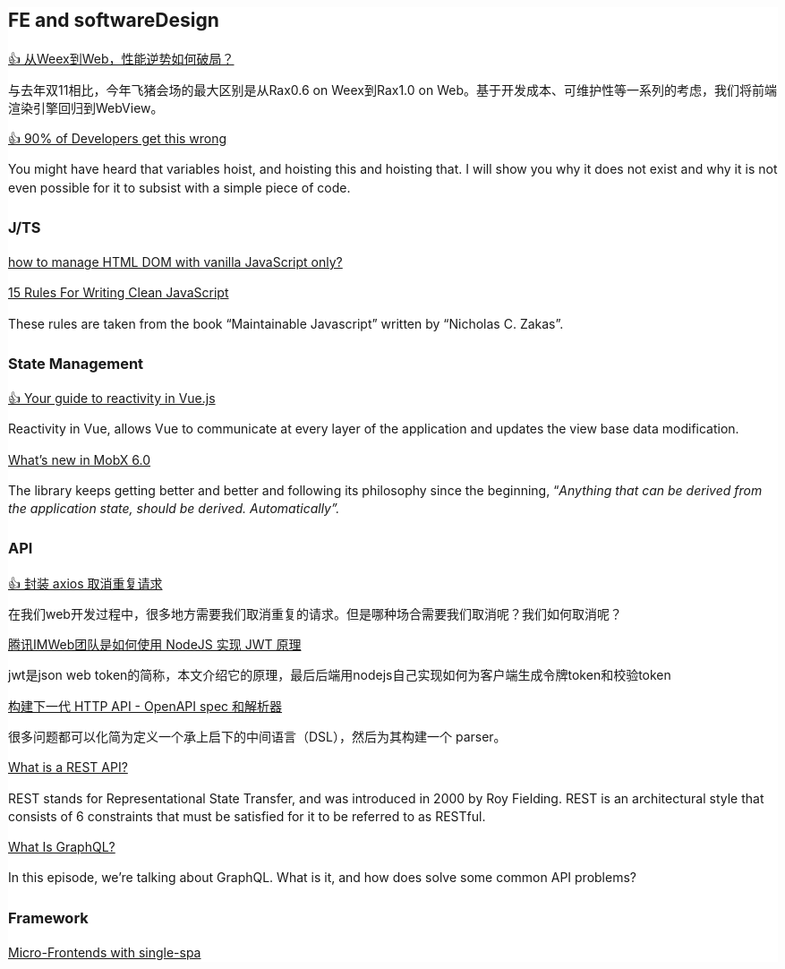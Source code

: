 ## FE and softwareDesign
[👍 从Weex到Web，性能逆势如何破局？](https://mp.weixin.qq.com/s/0EluripD7qNZtx7-aCstkw)

与去年双11相比，今年飞猪会场的最大区别是从Rax0.6 on Weex到Rax1.0 on Web。基于开发成本、可维护性等一系列的考虑，我们将前端渲染引擎回归到WebView。

[👍 90% of Developers get this wrong](https://medium.com/javascript-in-plain-english/90-of-developers-get-this-wrong-fdbdb2e4bf66)

You might have heard that variables hoist, and hoisting this and hoisting that. I will show you why it does not exist and why it is not even possible for it to subsist with a simple piece of code.

### J/TS
[how to manage HTML DOM with vanilla JavaScript only?](https://htmldom.dev/)


[15 Rules For Writing Clean JavaScript](https://medium.com/javascript-in-plain-english/15-rules-for-writing-clean-javascript-8e2b2b426515)

These rules are taken from the book “Maintainable Javascript” written by “Nicholas C. Zakas”.

### State Management
[👍 Your guide to reactivity in Vue.js](https://blog.logrocket.com/your-guide-to-reactivity-in-vue-js/)

Reactivity in Vue, allows Vue to communicate at every layer of the application and updates the view base data modification.

[What’s new in MobX 6.0](https://blog.logrocket.com/whats-new-in-mobx-6-0/)

The library keeps getting better and better and following its philosophy since the beginning, “_Anything that can be derived from the application state, should be derived. Automatically”._

### API
[👍 封装 axios 取消重复请求](https://mp.weixin.qq.com/s/fPuBTZGYQISwVtGxPZYYrQ)

在我们web开发过程中，很多地方需要我们取消重复的请求。但是哪种场合需要我们取消呢？我们如何取消呢？

[腾讯IMWeb团队是如何使用 NodeJS 实现 JWT 原理](https://juejin.cn/post/6873700061000237069)

jwt是json web token的简称，本文介绍它的原理，最后后端用nodejs自己实现如何为客户端生成令牌token和校验token

[构建下一代 HTTP API - OpenAPI spec 和解析器](https://mp.weixin.qq.com/s/wGXeCLpV_U3ZDXx-3PK-aQ)

很多问题都可以化简为定义一个承上启下的中间语言（DSL），然后为其构建一个 parser。

[What is a REST API?](https://codeburst.io/what-is-a-rest-api-9a42940f2155)

REST stands for Representational State Transfer, and was introduced in 2000 by Roy Fielding. REST is an architectural style that consists of 6 constraints that must be satisfied for it to be referred to as RESTful.

[What Is GraphQL?](https://www.smashingmagazine.com/2020/12/smashing-podcast-episode-31/)

In this episode, we’re talking about GraphQL. What is it, and how does solve some common API problems?

### Framework
[Micro-Frontends with single-spa](https://www.infoq.com/news/2020/12/micro-frontends-single-spa/)
